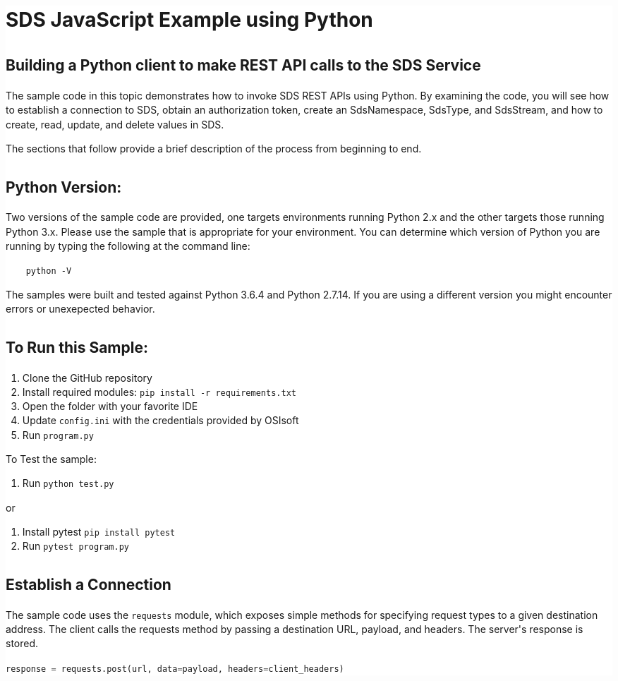 ﻿SDS JavaScript Example using Python
===================================

Building a Python client to make REST API calls to the SDS Service
----------------------------------------------------------

The sample code in this topic demonstrates how to invoke SDS REST APIs
using Python. By examining the code, you will see how to establish a connection 
to SDS, obtain an authorization token, create an SdsNamespace, SdsType, and SdsStream, 
and how to create, read, update, and delete values in SDS.

The sections that follow provide a brief description of the process from
beginning to end.

Python Version:
---------------

Two versions of the sample code are provided, one targets environments running Python 2.x 
and the other targets those running Python 3.x.  Please use the sample that is appropriate 
for your environment.  You can determine which version of Python you are running by typing 
the following at the command line:

```
	python -V
```

The samples were built and tested against Python 3.6.4 and Python 2.7.14.  If you are using 
a different version you might encounter errors or unexepected behavior.    
	
To Run this Sample:
-------------------
1. Clone the GitHub repository
2. Install required modules: ``pip install -r requirements.txt``
3. Open the folder with your favorite IDE
4. Update ``config.ini`` with the credentials provided by OSIsoft
5. Run ``program.py``


To Test the sample:
1. Run ``python test.py``

or

1. Install pytest ``pip install pytest``
2. Run ``pytest program.py``


Establish a Connection
----------------------

The sample code uses the ``requests`` module, which 
exposes simple methods for specifying request types to a given
destination address. The client calls the requests method by passing a destination
URL, payload, and headers. The server's response is stored.

```python
response = requests.post(url, data=payload, headers=client_headers)
```

